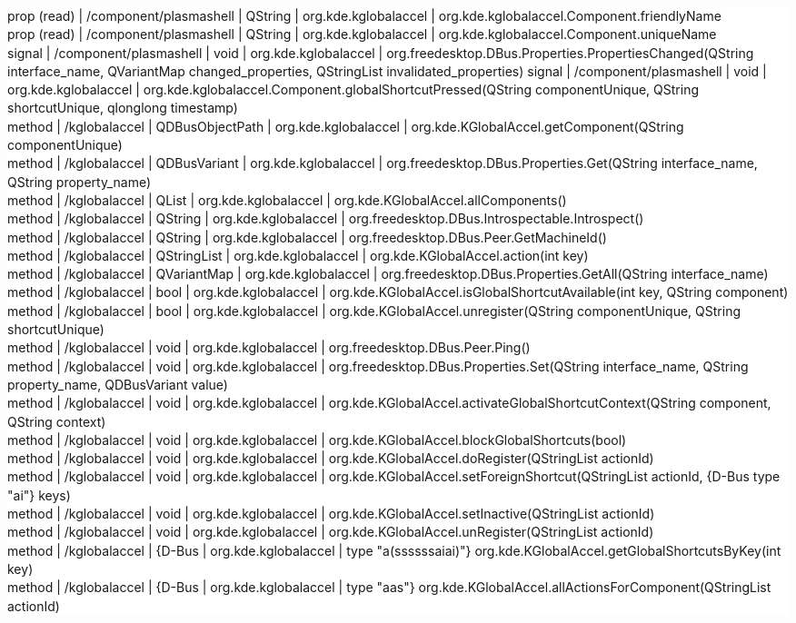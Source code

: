 prop (read)      | /component/plasmashell                  | QString                | org.kde.kglobalaccel | org.kde.kglobalaccel.Component.friendlyName                                                                                                  
prop (read)      | /component/plasmashell                  | QString                | org.kde.kglobalaccel | org.kde.kglobalaccel.Component.uniqueName                                                                                                    
signal           | /component/plasmashell                  | void                   | org.kde.kglobalaccel | org.freedesktop.DBus.Properties.PropertiesChanged(QString interface_name, QVariantMap changed_properties, QStringList invalidated_properties)
signal           | /component/plasmashell                  | void                   | org.kde.kglobalaccel | org.kde.kglobalaccel.Component.globalShortcutPressed(QString componentUnique, QString shortcutUnique, qlonglong timestamp)                   
method           | /kglobalaccel                           | QDBusObjectPath        | org.kde.kglobalaccel | org.kde.KGlobalAccel.getComponent(QString componentUnique)                                                                                   
method           | /kglobalaccel                           | QDBusVariant           | org.kde.kglobalaccel | org.freedesktop.DBus.Properties.Get(QString interface_name, QString property_name)                                                           
method           | /kglobalaccel                           | QList<QDBusObjectPath> | org.kde.kglobalaccel | org.kde.KGlobalAccel.allComponents()                                                                                                         
method           | /kglobalaccel                           | QString                | org.kde.kglobalaccel | org.freedesktop.DBus.Introspectable.Introspect()                                                                                             
method           | /kglobalaccel                           | QString                | org.kde.kglobalaccel | org.freedesktop.DBus.Peer.GetMachineId()                                                                                                     
method           | /kglobalaccel                           | QStringList            | org.kde.kglobalaccel | org.kde.KGlobalAccel.action(int key)                                                                                                         
method           | /kglobalaccel                           | QVariantMap            | org.kde.kglobalaccel | org.freedesktop.DBus.Properties.GetAll(QString interface_name)                                                                               
method           | /kglobalaccel                           | bool                   | org.kde.kglobalaccel | org.kde.KGlobalAccel.isGlobalShortcutAvailable(int key, QString component)                                                                   
method           | /kglobalaccel                           | bool                   | org.kde.kglobalaccel | org.kde.KGlobalAccel.unregister(QString componentUnique, QString shortcutUnique)                                                             
method           | /kglobalaccel                           | void                   | org.kde.kglobalaccel | org.freedesktop.DBus.Peer.Ping()                                                                                                             
method           | /kglobalaccel                           | void                   | org.kde.kglobalaccel | org.freedesktop.DBus.Properties.Set(QString interface_name, QString property_name, QDBusVariant value)                                       
method           | /kglobalaccel                           | void                   | org.kde.kglobalaccel | org.kde.KGlobalAccel.activateGlobalShortcutContext(QString component, QString context)                                                       
method           | /kglobalaccel                           | void                   | org.kde.kglobalaccel | org.kde.KGlobalAccel.blockGlobalShortcuts(bool)                                                                                              
method           | /kglobalaccel                           | void                   | org.kde.kglobalaccel | org.kde.KGlobalAccel.doRegister(QStringList actionId)                                                                                        
method           | /kglobalaccel                           | void                   | org.kde.kglobalaccel | org.kde.KGlobalAccel.setForeignShortcut(QStringList actionId, {D-Bus type "ai"} keys)                                                        
method           | /kglobalaccel                           | void                   | org.kde.kglobalaccel | org.kde.KGlobalAccel.setInactive(QStringList actionId)                                                                                       
method           | /kglobalaccel                           | void                   | org.kde.kglobalaccel | org.kde.KGlobalAccel.unRegister(QStringList actionId)                                                                                        
method           | /kglobalaccel                           | {D-Bus                 | org.kde.kglobalaccel | type "a(ssssssaiai)"} org.kde.KGlobalAccel.getGlobalShortcutsByKey(int key)                                                                  
method           | /kglobalaccel                           | {D-Bus                 | org.kde.kglobalaccel | type "aas"} org.kde.KGlobalAccel.allActionsForComponent(QStringList actionId)                                                                